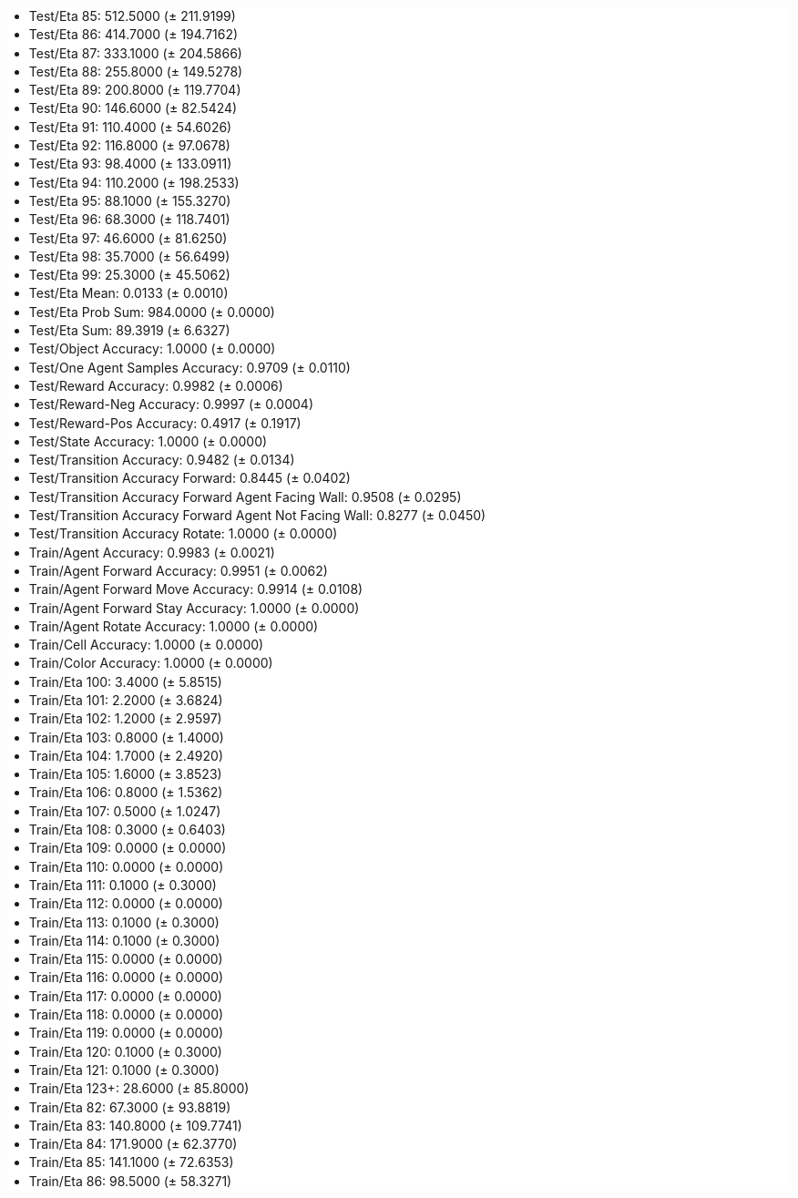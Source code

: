 - Test/Eta 85: 512.5000 (± 211.9199)
- Test/Eta 86: 414.7000 (± 194.7162)
- Test/Eta 87: 333.1000 (± 204.5866)
- Test/Eta 88: 255.8000 (± 149.5278)
- Test/Eta 89: 200.8000 (± 119.7704)
- Test/Eta 90: 146.6000 (± 82.5424)
- Test/Eta 91: 110.4000 (± 54.6026)
- Test/Eta 92: 116.8000 (± 97.0678)
- Test/Eta 93: 98.4000 (± 133.0911)
- Test/Eta 94: 110.2000 (± 198.2533)
- Test/Eta 95: 88.1000 (± 155.3270)
- Test/Eta 96: 68.3000 (± 118.7401)
- Test/Eta 97: 46.6000 (± 81.6250)
- Test/Eta 98: 35.7000 (± 56.6499)
- Test/Eta 99: 25.3000 (± 45.5062)
- Test/Eta Mean: 0.0133 (± 0.0010)
- Test/Eta Prob Sum: 984.0000 (± 0.0000)
- Test/Eta Sum: 89.3919 (± 6.6327)
- Test/Object Accuracy: 1.0000 (± 0.0000)
- Test/One Agent Samples Accuracy: 0.9709 (± 0.0110)
- Test/Reward Accuracy: 0.9982 (± 0.0006)
- Test/Reward-Neg Accuracy: 0.9997 (± 0.0004)
- Test/Reward-Pos Accuracy: 0.4917 (± 0.1917)
- Test/State Accuracy: 1.0000 (± 0.0000)
- Test/Transition Accuracy: 0.9482 (± 0.0134)
- Test/Transition Accuracy Forward: 0.8445 (± 0.0402)
- Test/Transition Accuracy Forward Agent Facing Wall: 0.9508 (± 0.0295)
- Test/Transition Accuracy Forward Agent Not Facing Wall: 0.8277 (± 0.0450)
- Test/Transition Accuracy Rotate: 1.0000 (± 0.0000)
- Train/Agent Accuracy: 0.9983 (± 0.0021)
- Train/Agent Forward Accuracy: 0.9951 (± 0.0062)
- Train/Agent Forward Move Accuracy: 0.9914 (± 0.0108)
- Train/Agent Forward Stay Accuracy: 1.0000 (± 0.0000)
- Train/Agent Rotate Accuracy: 1.0000 (± 0.0000)
- Train/Cell Accuracy: 1.0000 (± 0.0000)
- Train/Color Accuracy: 1.0000 (± 0.0000)
- Train/Eta 100: 3.4000 (± 5.8515)
- Train/Eta 101: 2.2000 (± 3.6824)
- Train/Eta 102: 1.2000 (± 2.9597)
- Train/Eta 103: 0.8000 (± 1.4000)
- Train/Eta 104: 1.7000 (± 2.4920)
- Train/Eta 105: 1.6000 (± 3.8523)
- Train/Eta 106: 0.8000 (± 1.5362)
- Train/Eta 107: 0.5000 (± 1.0247)
- Train/Eta 108: 0.3000 (± 0.6403)
- Train/Eta 109: 0.0000 (± 0.0000)
- Train/Eta 110: 0.0000 (± 0.0000)
- Train/Eta 111: 0.1000 (± 0.3000)
- Train/Eta 112: 0.0000 (± 0.0000)
- Train/Eta 113: 0.1000 (± 0.3000)
- Train/Eta 114: 0.1000 (± 0.3000)
- Train/Eta 115: 0.0000 (± 0.0000)
- Train/Eta 116: 0.0000 (± 0.0000)
- Train/Eta 117: 0.0000 (± 0.0000)
- Train/Eta 118: 0.0000 (± 0.0000)
- Train/Eta 119: 0.0000 (± 0.0000)
- Train/Eta 120: 0.1000 (± 0.3000)
- Train/Eta 121: 0.1000 (± 0.3000)
- Train/Eta 123+: 28.6000 (± 85.8000)
- Train/Eta 82: 67.3000 (± 93.8819)
- Train/Eta 83: 140.8000 (± 109.7741)
- Train/Eta 84: 171.9000 (± 62.3770)
- Train/Eta 85: 141.1000 (± 72.6353)
- Train/Eta 86: 98.5000 (± 58.3271)